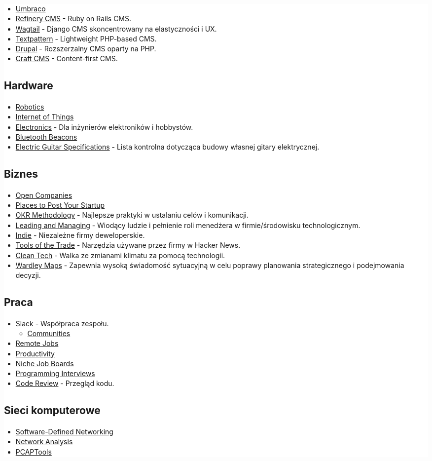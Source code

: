 - [Umbraco](https://github.com/umbraco-community/awesome-umbraco#readme)
- [Refinery CMS](https://github.com/refinerycms-contrib/awesome-refinerycms#readme) - Ruby on Rails CMS.
- [Wagtail](https://github.com/springload/awesome-wagtail#readme) - Django CMS skoncentrowany na elastyczności i UX.
- [Textpattern](https://github.com/drmonkeyninja/awesome-textpattern#readme) - Lightweight PHP-based CMS.
- [Drupal](https://github.com/nirgn975/awesome-drupal#readme) - Rozszerzalny CMS oparty na PHP.
- [Craft CMS](https://github.com/craftcms/awesome#readme) - Content-first CMS.

## Hardware

- [Robotics](https://github.com/Kiloreux/awesome-robotics#readme)
- [Internet of Things](https://github.com/HQarroum/awesome-iot#readme)
- [Electronics](https://github.com/kitspace/awesome-electronics#readme) - Dla inżynierów elektroników i hobbystów.
- [Bluetooth Beacons](https://github.com/squaremetrics/awesome-beacon#readme)
- [Electric Guitar Specifications](https://github.com/gitfrage/guitarspecs#readme) - Lista kontrolna dotycząca budowy własnej gitary elektrycznej.

## Biznes

- [Open Companies](https://github.com/opencompany/awesome-open-company#readme)
- [Places to Post Your Startup](https://github.com/mmccaff/PlacesToPostYourStartup#readme)
- [OKR Methodology](https://github.com/domenicosolazzo/awesome-okr#readme) - Najlepsze praktyki w ustalaniu celów i komunikacji.
- [Leading and Managing](https://github.com/LappleApple/awesome-leading-and-managing#readme) - Wiodący ludzie i pełnienie roli menedżera w firmie/środowisku technologicznym.
- [Indie](https://github.com/mezod/awesome-indie#readme) - Niezależne firmy deweloperskie.
- [Tools of the Trade](https://github.com/cjbarber/ToolsOfTheTrade#readme) - Narzędzia używane przez firmy w Hacker News.
- [Clean Tech](https://github.com/nglgzz/awesome-clean-tech#readme) - Walka ze zmianami klimatu za pomocą technologii.
- [Wardley Maps](https://github.com/wardley-maps-community/awesome-wardley-maps#readme) - Zapewnia wysoką świadomość sytuacyjną w celu poprawy planowania strategicznego i podejmowania decyzji.

## Praca

- [Slack](https://github.com/matiassingers/awesome-slack#readme) - Współpraca zespołu.
	- [Communities](https://github.com/filipelinhares/awesome-slack#readme)
- [Remote Jobs](https://github.com/lukasz-madon/awesome-remote-job#readme)
- [Productivity](https://github.com/jyguyomarch/awesome-productivity#readme)
- [Niche Job Boards](https://github.com/tramcar/awesome-job-boards#readme)
- [Programming Interviews](https://github.com/MaximAbramchuck/awesome-interview-questions#readme)
- [Code Review](https://github.com/joho/awesome-code-review#readme) - Przegląd kodu.

## Sieci komputerowe

- [Software-Defined Networking](https://github.com/sdnds-tw/awesome-sdn#readme)
- [Network Analysis](https://github.com/briatte/awesome-network-analysis#readme)
- [PCAPTools](https://github.com/caesar0301/awesome-pcaptools#readme)
